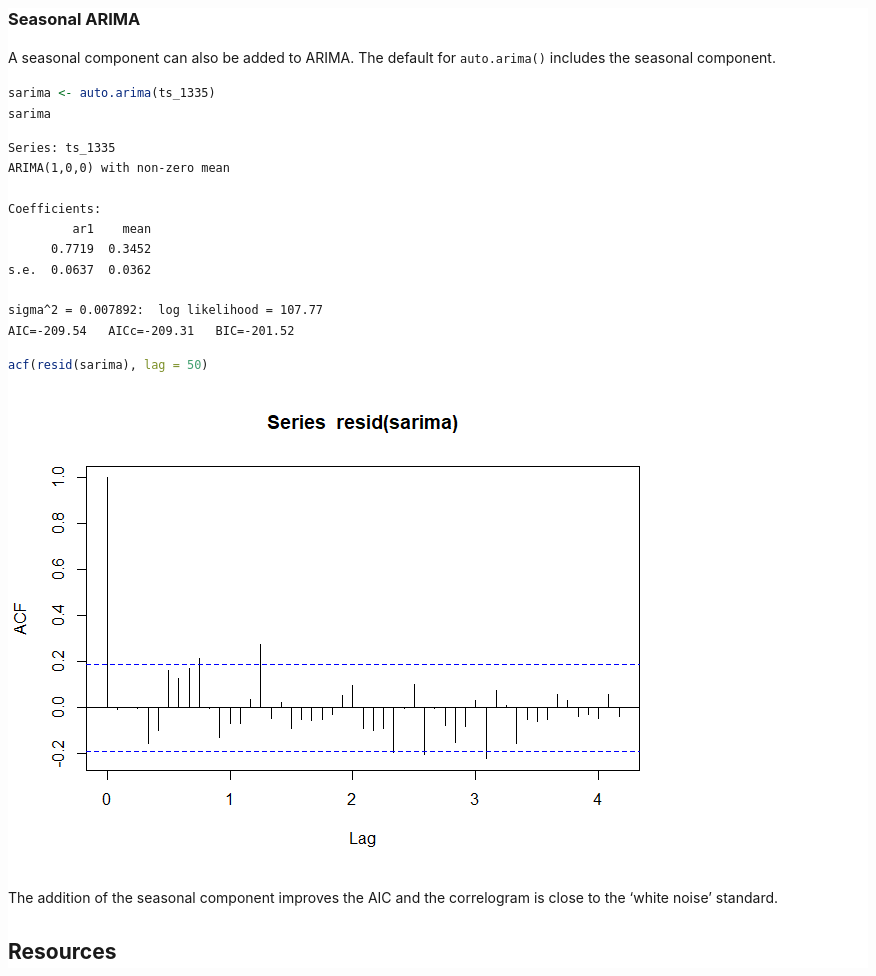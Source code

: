 ### Seasonal ARIMA

A seasonal component can also be added to ARIMA. The default for
`auto.arima()` includes the seasonal component.

``` r
sarima <- auto.arima(ts_1335)
sarima
```

    Series: ts_1335 
    ARIMA(1,0,0) with non-zero mean 

    Coefficients:
             ar1    mean
          0.7719  0.3452
    s.e.  0.0637  0.0362

    sigma^2 = 0.007892:  log likelihood = 107.77
    AIC=-209.54   AICc=-209.31   BIC=-201.52

``` r
acf(resid(sarima), lag = 50)
```

![](time_series_files/figure-commonmark/unnamed-chunk-29-1.png)

The addition of the seasonal component improves the AIC and the
correlogram is close to the ‘white noise’ standard.

## Resources
